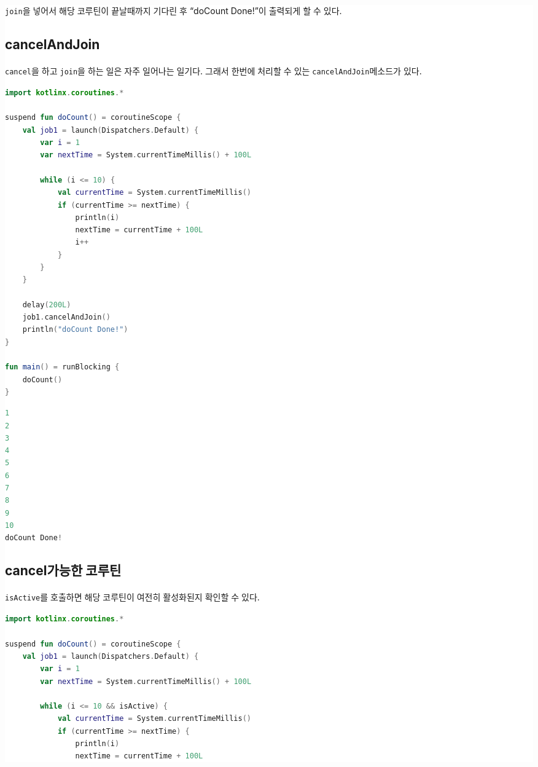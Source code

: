 `join`을 넣어서 해당 코루틴이 끝날때까지 기다린 후 “doCount Done!”이 출력되게 할 수 있다.

## cancelAndJoin

`cancel`을 하고 `join`을 하는 일은 자주 일어나는 일기다. 그래서 한번에 처리할 수 있는 `cancelAndJoin`메소드가 있다.

```kotlin
import kotlinx.coroutines.*

suspend fun doCount() = coroutineScope {
    val job1 = launch(Dispatchers.Default) {
        var i = 1
        var nextTime = System.currentTimeMillis() + 100L

        while (i <= 10) {
            val currentTime = System.currentTimeMillis()
            if (currentTime >= nextTime) {
                println(i)
                nextTime = currentTime + 100L
                i++
            }
        }
    }
    
    delay(200L)
    job1.cancelAndJoin()
    println("doCount Done!")
}

fun main() = runBlocking {
    doCount()
}
```

```kotlin
1
2
3
4
5
6
7
8
9
10
doCount Done!
```

## cancel가능한 코루틴

`isActive`를 호출하면 해당 코루틴이 여전히 활성화된지 확인할 수 있다.

```kotlin
import kotlinx.coroutines.*

suspend fun doCount() = coroutineScope {
    val job1 = launch(Dispatchers.Default) {
        var i = 1
        var nextTime = System.currentTimeMillis() + 100L

        while (i <= 10 && isActive) {
            val currentTime = System.currentTimeMillis()
            if (currentTime >= nextTime) {
                println(i)
                nextTime = currentTime + 100L
```
